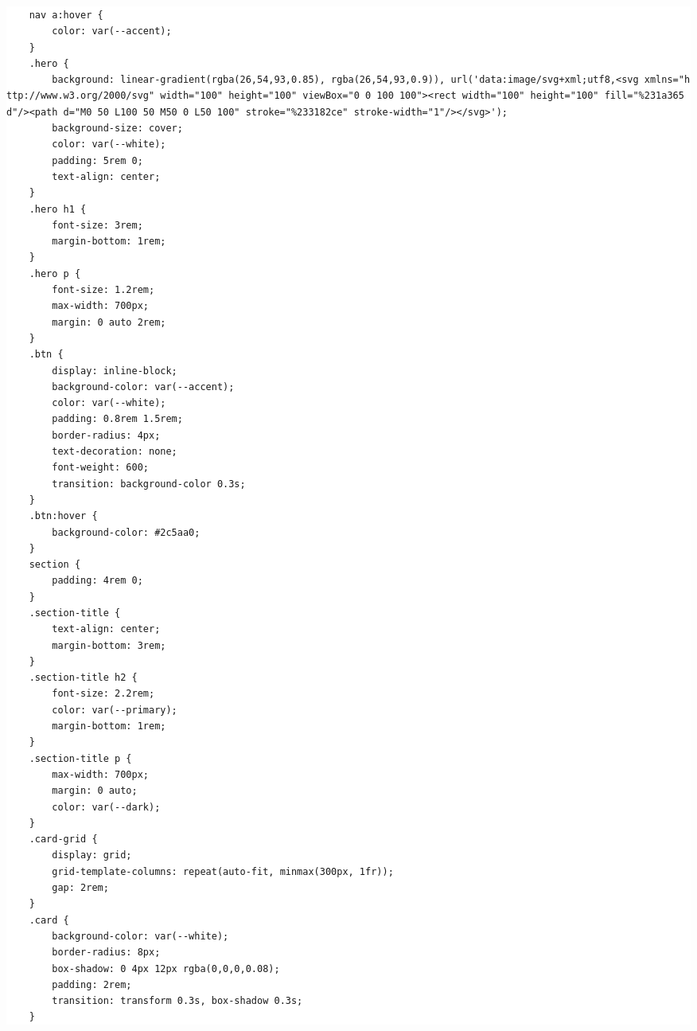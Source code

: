         nav a:hover {
            color: var(--accent);
        }
        .hero {
            background: linear-gradient(rgba(26,54,93,0.85), rgba(26,54,93,0.9)), url('data:image/svg+xml;utf8,<svg xmlns="http://www.w3.org/2000/svg" width="100" height="100" viewBox="0 0 100 100"><rect width="100" height="100" fill="%231a365d"/><path d="M0 50 L100 50 M50 0 L50 100" stroke="%233182ce" stroke-width="1"/></svg>');
            background-size: cover;
            color: var(--white);
            padding: 5rem 0;
            text-align: center;
        }
        .hero h1 {
            font-size: 3rem;
            margin-bottom: 1rem;
        }
        .hero p {
            font-size: 1.2rem;
            max-width: 700px;
            margin: 0 auto 2rem;
        }
        .btn {
            display: inline-block;
            background-color: var(--accent);
            color: var(--white);
            padding: 0.8rem 1.5rem;
            border-radius: 4px;
            text-decoration: none;
            font-weight: 600;
            transition: background-color 0.3s;
        }
        .btn:hover {
            background-color: #2c5aa0;
        }
        section {
            padding: 4rem 0;
        }
        .section-title {
            text-align: center;
            margin-bottom: 3rem;
        }
        .section-title h2 {
            font-size: 2.2rem;
            color: var(--primary);
            margin-bottom: 1rem;
        }
        .section-title p {
            max-width: 700px;
            margin: 0 auto;
            color: var(--dark);
        }
        .card-grid {
            display: grid;
            grid-template-columns: repeat(auto-fit, minmax(300px, 1fr));
            gap: 2rem;
        }
        .card {
            background-color: var(--white);
            border-radius: 8px;
            box-shadow: 0 4px 12px rgba(0,0,0,0.08);
            padding: 2rem;
            transition: transform 0.3s, box-shadow 0.3s;
        }